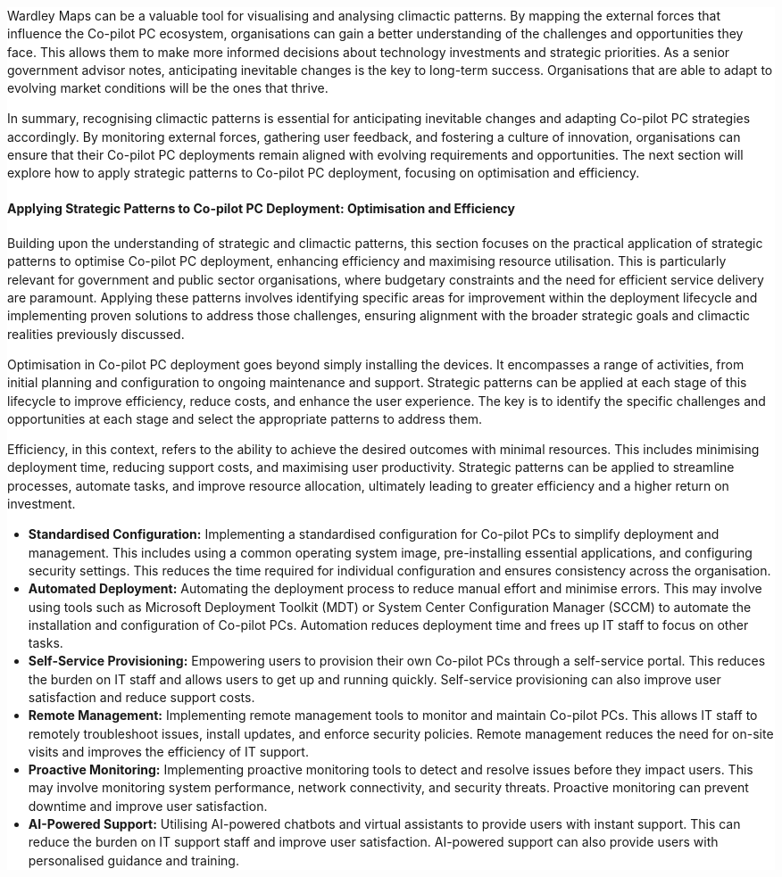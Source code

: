 Wardley Maps can be a valuable tool for visualising and analysing climactic patterns. By mapping the external forces that influence the Co-pilot PC ecosystem, organisations can gain a better understanding of the challenges and opportunities they face. This allows them to make more informed decisions about technology investments and strategic priorities. As a senior government advisor notes, anticipating inevitable changes is the key to long-term success. Organisations that are able to adapt to evolving market conditions will be the ones that thrive.

In summary, recognising climactic patterns is essential for anticipating inevitable changes and adapting Co-pilot PC strategies accordingly. By monitoring external forces, gathering user feedback, and fostering a culture of innovation, organisations can ensure that their Co-pilot PC deployments remain aligned with evolving requirements and opportunities. The next section will explore how to apply strategic patterns to Co-pilot PC deployment, focusing on optimisation and efficiency.



#### <a id="applying-strategic-patterns-to-co-pilot-pc-deployment-optimisation-and-efficiency"></a>Applying Strategic Patterns to Co-pilot PC Deployment: Optimisation and Efficiency

Building upon the understanding of strategic and climactic patterns, this section focuses on the practical application of strategic patterns to optimise Co-pilot PC deployment, enhancing efficiency and maximising resource utilisation. This is particularly relevant for government and public sector organisations, where budgetary constraints and the need for efficient service delivery are paramount. Applying these patterns involves identifying specific areas for improvement within the deployment lifecycle and implementing proven solutions to address those challenges, ensuring alignment with the broader strategic goals and climactic realities previously discussed.

Optimisation in Co-pilot PC deployment goes beyond simply installing the devices. It encompasses a range of activities, from initial planning and configuration to ongoing maintenance and support. Strategic patterns can be applied at each stage of this lifecycle to improve efficiency, reduce costs, and enhance the user experience. The key is to identify the specific challenges and opportunities at each stage and select the appropriate patterns to address them.

Efficiency, in this context, refers to the ability to achieve the desired outcomes with minimal resources. This includes minimising deployment time, reducing support costs, and maximising user productivity. Strategic patterns can be applied to streamline processes, automate tasks, and improve resource allocation, ultimately leading to greater efficiency and a higher return on investment.

- **Standardised Configuration:** Implementing a standardised configuration for Co-pilot PCs to simplify deployment and management. This includes using a common operating system image, pre-installing essential applications, and configuring security settings. This reduces the time required for individual configuration and ensures consistency across the organisation.
- **Automated Deployment:** Automating the deployment process to reduce manual effort and minimise errors. This may involve using tools such as Microsoft Deployment Toolkit (MDT) or System Center Configuration Manager (SCCM) to automate the installation and configuration of Co-pilot PCs. Automation reduces deployment time and frees up IT staff to focus on other tasks.
- **Self-Service Provisioning:** Empowering users to provision their own Co-pilot PCs through a self-service portal. This reduces the burden on IT staff and allows users to get up and running quickly. Self-service provisioning can also improve user satisfaction and reduce support costs.
- **Remote Management:** Implementing remote management tools to monitor and maintain Co-pilot PCs. This allows IT staff to remotely troubleshoot issues, install updates, and enforce security policies. Remote management reduces the need for on-site visits and improves the efficiency of IT support.
- **Proactive Monitoring:** Implementing proactive monitoring tools to detect and resolve issues before they impact users. This may involve monitoring system performance, network connectivity, and security threats. Proactive monitoring can prevent downtime and improve user satisfaction.
- **AI-Powered Support:** Utilising AI-powered chatbots and virtual assistants to provide users with instant support. This can reduce the burden on IT support staff and improve user satisfaction. AI-powered support can also provide users with personalised guidance and training.
